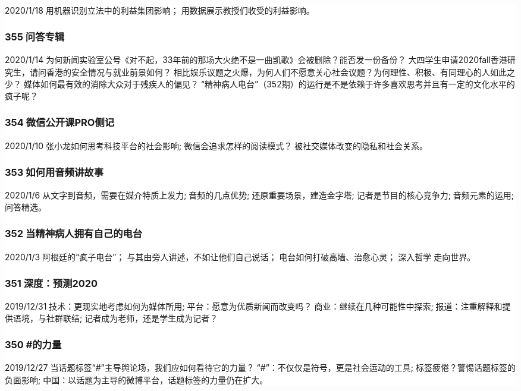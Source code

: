 2020/1/18
用机器识别立法中的利益集团影响；
用数据展示教授们收受的利益影响。

### 355 问答专辑

2020/1/14
为何新闻实验室公号《对不起，33年前的那场大火绝不是一曲凯歌》会被删除？能否发一份备份？
大四学生申请2020fall香港研究生，请问香港的安全情况与就业前景如何？
相比娱乐议题之火爆，为何人们不愿意关心社会议题？为何理性、积极、有同理心的人如此之少？
媒体如何最有效的消除大众对于残疾人的偏见？
“精神病人电台”（352期）的运行是不是依赖于许多喜欢思考并且有一定的文化水平的疯子呢？

### 354 微信公开课PRO侧记

2020/1/10
张小龙如何思考科技平台的社会影响;
微信会追求怎样的阅读模式？
被社交媒体改变的隐私和社会关系。

### 353 如何用音频讲故事

2020/1/6
从文字到音频，需要在媒介特质上发力;
音频的几点优势;
还原重要场景，建造金字塔;
记者是节目的核心竞争力;
音频元素的运用;
问答精选。

### 352 当精神病人拥有自己的电台

2020/1/3
阿根廷的“疯子电台”；
与其由旁人讲述，不如让他们自己说话；
电台如何打破高墙、治愈心灵；
深入哲学 走向世界。

### 351 深度：预测2020

2019/12/31
技术：更现实地考虑如何为媒体所用;
平台：愿意为优质新闻而改变吗？
商业：继续在几种可能性中探索;
报道：注重解释和提供语境，与社群联结;
记者成为老师，还是学生成为记者？

### 350 #的力量

2019/12/27
当话题标签“#”主导舆论场，我们应如何看待它的力量？
“#”：不仅仅是符号，更是社会运动的工具;
标签疲倦？警惕话题标签的负面影响;
中国：以话题为主导的微博平台，话题标签的力量仍在扩大。
